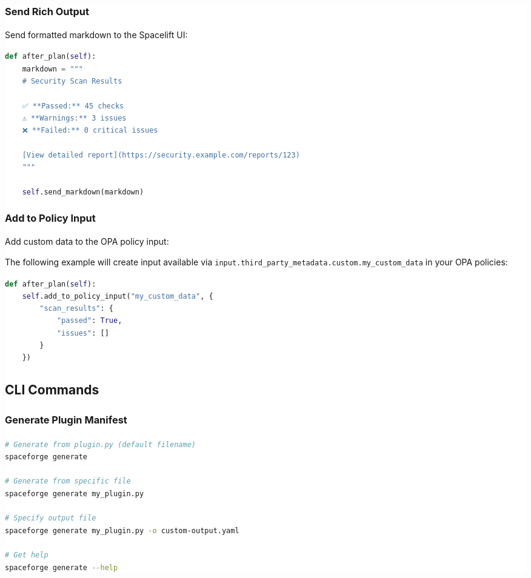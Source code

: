 ### Send Rich Output

Send formatted markdown to the Spacelift UI:

```python
def after_plan(self):
    markdown = """
    # Security Scan Results
    
    ✅ **Passed:** 45 checks
    ⚠️ **Warnings:** 3 issues  
    ❌ **Failed:** 0 critical issues
    
    [View detailed report](https://security.example.com/reports/123)
    """
    
    self.send_markdown(markdown)
```

### Add to Policy Input

Add custom data to the OPA policy input:

The following example will create input available via `input.third_party_metadata.custom.my_custom_data` in your OPA policies:
```python
def after_plan(self):
    self.add_to_policy_input("my_custom_data", {
        "scan_results": {
            "passed": True,
            "issues": []
        }
    })
```

## CLI Commands

### Generate Plugin Manifest

```bash
# Generate from plugin.py (default filename)
spaceforge generate

# Generate from specific file  
spaceforge generate my_plugin.py

# Specify output file
spaceforge generate my_plugin.py -o custom-output.yaml

# Get help
spaceforge generate --help
```
